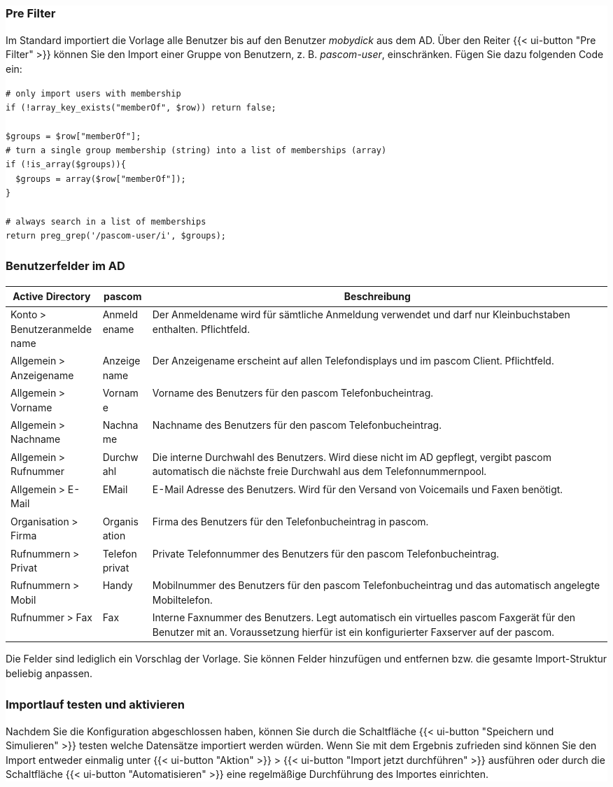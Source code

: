 ### Pre Filter

Im Standard importiert die Vorlage alle Benutzer bis auf den Benutzer *mobydick* aus dem AD. Über den Reiter {{< ui-button "Pre Filter" >}} können Sie den Import einer Gruppe von Benutzern, z. B. *pascom-user*, einschränken. Fügen Sie dazu folgenden Code ein:

    # only import users with membership
    if (!array_key_exists("memberOf", $row)) return false;

    $groups = $row["memberOf"];
    # turn a single group membership (string) into a list of memberships (array)
    if (!is_array($groups)){
      $groups = array($row["memberOf"]);
    }

    # always search in a list of memberships
    return preg_grep('/pascom-user/i', $groups);


### Benutzerfelder im AD

|Active Directory|pascom|Beschreibung|
|---|---|---|
|Konto > Benutzeranmeldename|Anmeldename|Der Anmeldename wird für sämtliche Anmeldung verwendet und darf nur Kleinbuchstaben enthalten. Pflichtfeld.|
|Allgemein > Anzeigename|Anzeigename |Der Anzeigename erscheint auf allen Telefondisplays und im pascom Client. Pflichtfeld.|
|Allgemein > Vorname|Vorname|Vorname des Benutzers für den pascom Telefonbucheintrag.|
|Allgemein > Nachname|Nachname|Nachname des Benutzers für den pascom Telefonbucheintrag.|
|Allgemein > Rufnummer|Durchwahl|Die interne Durchwahl des Benutzers. Wird diese nicht im AD gepflegt, vergibt pascom automatisch die nächste freie Durchwahl aus dem Telefonnummernpool.|
|Allgemein > E-Mail|EMail|E-Mail Adresse des Benutzers. Wird für den Versand von Voicemails und Faxen benötigt.|
|Organisation > Firma|Organisation|Firma des Benutzers für den Telefonbucheintrag in pascom.|
|Rufnummern > Privat|Telefon privat|Private Telefonnummer des Benutzers für den pascom Telefonbucheintrag.|
|Rufnummern > Mobil|Handy|Mobilnummer des Benutzers für den pascom Telefonbucheintrag und das automatisch angelegte Mobiltelefon.|
|Rufnummer > Fax|Fax|Interne Faxnummer des Benutzers. Legt automatisch ein virtuelles pascom Faxgerät für den Benutzer mit an. Voraussetzung hierfür ist ein konfigurierter Faxserver auf der pascom.|

Die Felder sind lediglich ein Vorschlag der Vorlage. Sie können Felder hinzufügen und entfernen bzw. die gesamte Import-Struktur beliebig anpassen.

### Importlauf testen und aktivieren

Nachdem Sie die Konfiguration abgeschlossen haben, können Sie durch die Schaltfläche {{< ui-button "Speichern und Simulieren" >}} testen welche Datensätze importiert werden würden. Wenn Sie mit dem Ergebnis zufrieden sind können Sie den Import entweder einmalig unter {{< ui-button "Aktion" >}} > {{< ui-button "Import jetzt durchführen" >}} ausführen oder durch die Schaltfläche {{< ui-button "Automatisieren" >}} eine regelmäßige Durchführung des Importes einrichten.
